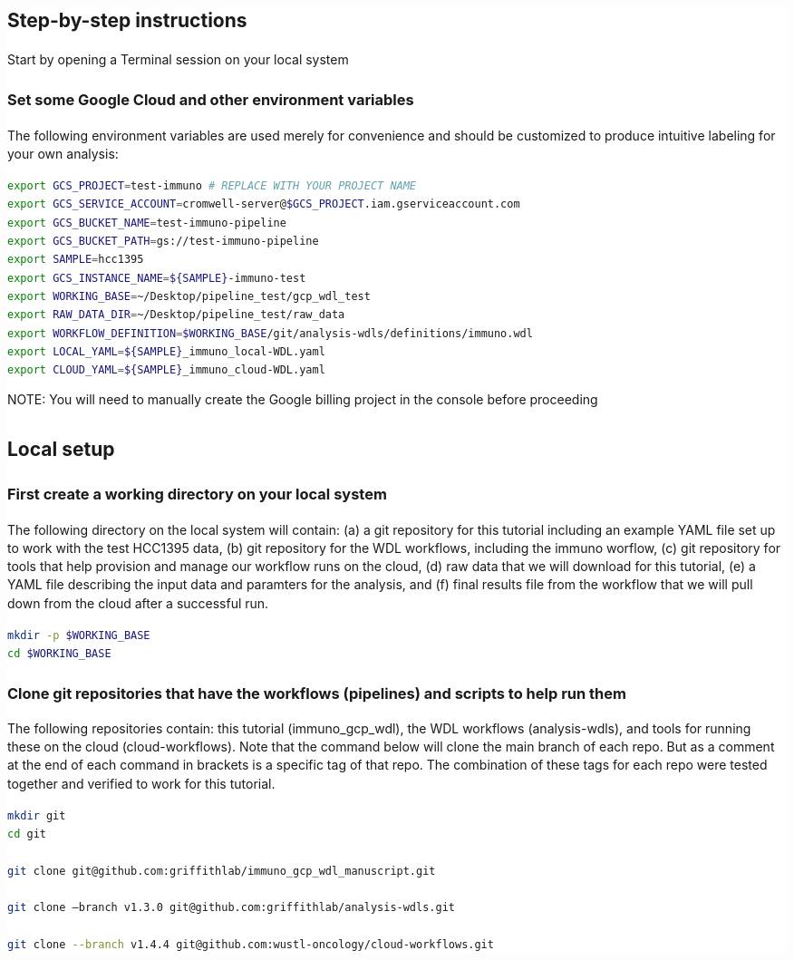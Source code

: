 ## Step-by-step instructions
Start by opening a Terminal session on your local system

### Set some Google Cloud and other environment variables
The following environment variables are used merely for convenience and should be customized to produce intuitive labeling for your own analysis:

```bash
export GCS_PROJECT=test-immuno # REPLACE WITH YOUR PROJECT NAME
export GCS_SERVICE_ACCOUNT=cromwell-server@$GCS_PROJECT.iam.gserviceaccount.com
export GCS_BUCKET_NAME=test-immuno-pipeline
export GCS_BUCKET_PATH=gs://test-immuno-pipeline
export SAMPLE=hcc1395
export GCS_INSTANCE_NAME=${SAMPLE}-immuno-test
export WORKING_BASE=~/Desktop/pipeline_test/gcp_wdl_test
export RAW_DATA_DIR=~/Desktop/pipeline_test/raw_data
export WORKFLOW_DEFINITION=$WORKING_BASE/git/analysis-wdls/definitions/immuno.wdl
export LOCAL_YAML=${SAMPLE}_immuno_local-WDL.yaml
export CLOUD_YAML=${SAMPLE}_immuno_cloud-WDL.yaml
```

NOTE: You will need to manually create the Google billing project in the console before proceeding

## Local setup

### First create a working directory on your local system
The following directory on the local system will contain: (a) a git repository for this tutorial including an example YAML file set up to work with the test HCC1395 data, (b) git repository for the WDL workflows, including the immuno worflow, (c) git repository for tools that help provision and manage our workflow runs on the cloud, (d) raw data that we will download for this tutorial, (e) a YAML file describing the input data and paramters for the analysis, and (f) final results file from the workflow that we will pull down from the cloud after a successful run.
```bash
mkdir -p $WORKING_BASE
cd $WORKING_BASE
```

### Clone git repositories that have the workflows (pipelines) and scripts to help run them
The following repositories contain: this tutorial (immuno_gcp_wdl), the WDL workflows (analysis-wdls), and tools for running these on the cloud (cloud-workflows). Note that the command below will clone the main branch of each repo. But as a comment at the end of each command in brackets is a specific tag of that repo. The combination of these tags for each repo were tested together and verified to work for this tutorial.
```bash
mkdir git
cd git

git clone git@github.com:griffithlab/immuno_gcp_wdl_manuscript.git 

git clone –branch v1.3.0 git@github.com:griffithlab/analysis-wdls.git  

git clone --branch v1.4.4 git@github.com:wustl-oncology/cloud-workflows.git
```
